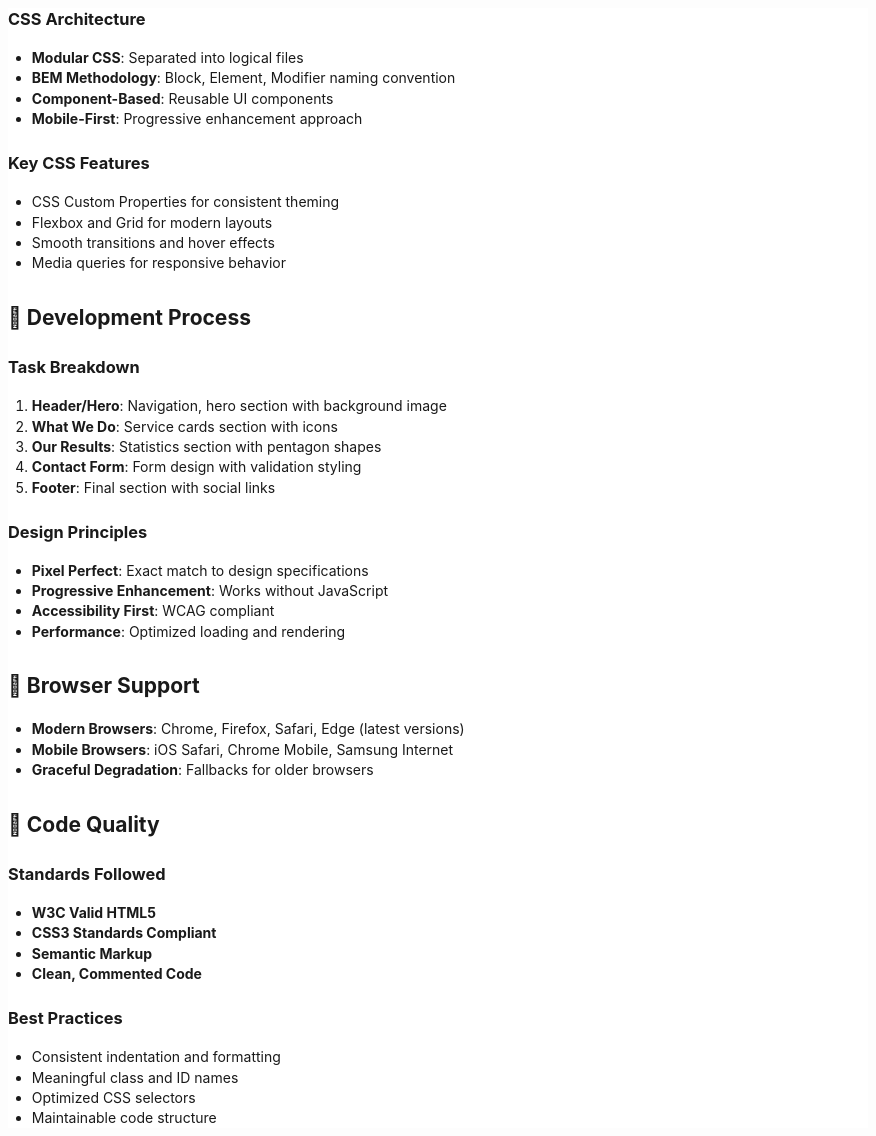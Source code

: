 ### CSS Architecture

- **Modular CSS**: Separated into logical files
- **BEM Methodology**: Block, Element, Modifier naming convention
- **Component-Based**: Reusable UI components
- **Mobile-First**: Progressive enhancement approach

### Key CSS Features

- CSS Custom Properties for consistent theming
- Flexbox and Grid for modern layouts
- Smooth transitions and hover effects
- Media queries for responsive behavior

## 📐 Development Process

### Task Breakdown

1. **Header/Hero**: Navigation, hero section with background image
2. **What We Do**: Service cards section with icons
3. **Our Results**: Statistics section with pentagon shapes
4. **Contact Form**: Form design with validation styling
5. **Footer**: Final section with social links

### Design Principles

- **Pixel Perfect**: Exact match to design specifications
- **Progressive Enhancement**: Works without JavaScript
- **Accessibility First**: WCAG compliant
- **Performance**: Optimized loading and rendering

## 🔧 Browser Support

- **Modern Browsers**: Chrome, Firefox, Safari, Edge (latest versions)
- **Mobile Browsers**: iOS Safari, Chrome Mobile, Samsung Internet
- **Graceful Degradation**: Fallbacks for older browsers

## 📝 Code Quality

### Standards Followed

- **W3C Valid HTML5**
- **CSS3 Standards Compliant**
- **Semantic Markup**
- **Clean, Commented Code**

### Best Practices

- Consistent indentation and formatting
- Meaningful class and ID names
- Optimized CSS selectors
- Maintainable code structure
